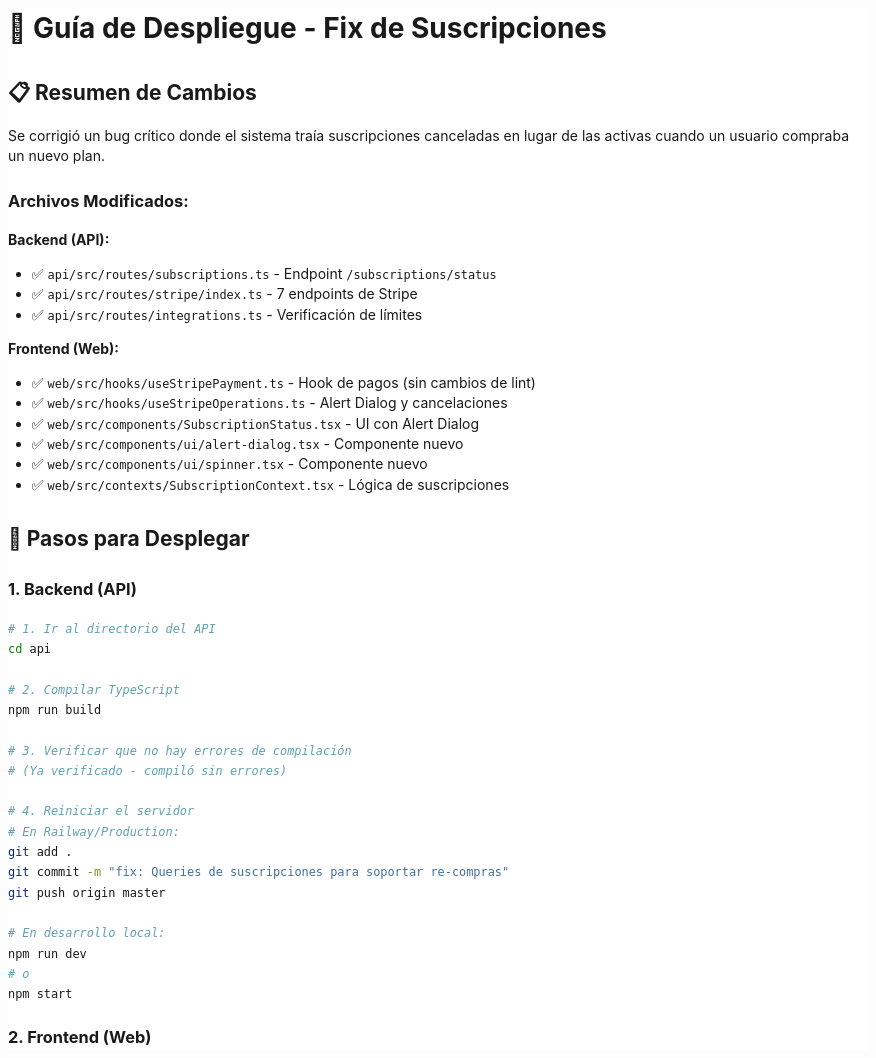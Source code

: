 # 🚀 Guía de Despliegue - Fix de Suscripciones

## 📋 Resumen de Cambios

Se corrigió un bug crítico donde el sistema traía suscripciones canceladas en lugar de las activas cuando un usuario compraba un nuevo plan.

### Archivos Modificados:

**Backend (API):**
- ✅ `api/src/routes/subscriptions.ts` - Endpoint `/subscriptions/status`
- ✅ `api/src/routes/stripe/index.ts` - 7 endpoints de Stripe
- ✅ `api/src/routes/integrations.ts` - Verificación de límites

**Frontend (Web):**
- ✅ `web/src/hooks/useStripePayment.ts` - Hook de pagos (sin cambios de lint)
- ✅ `web/src/hooks/useStripeOperations.ts` - Alert Dialog y cancelaciones
- ✅ `web/src/components/SubscriptionStatus.tsx` - UI con Alert Dialog
- ✅ `web/src/components/ui/alert-dialog.tsx` - Componente nuevo
- ✅ `web/src/components/ui/spinner.tsx` - Componente nuevo
- ✅ `web/src/contexts/SubscriptionContext.tsx` - Lógica de suscripciones

## 🔧 Pasos para Desplegar

### 1. Backend (API)

```bash
# 1. Ir al directorio del API
cd api

# 2. Compilar TypeScript
npm run build

# 3. Verificar que no hay errores de compilación
# (Ya verificado - compiló sin errores)

# 4. Reiniciar el servidor
# En Railway/Production:
git add .
git commit -m "fix: Queries de suscripciones para soportar re-compras"
git push origin master

# En desarrollo local:
npm run dev
# o
npm start
```

### 2. Frontend (Web)
